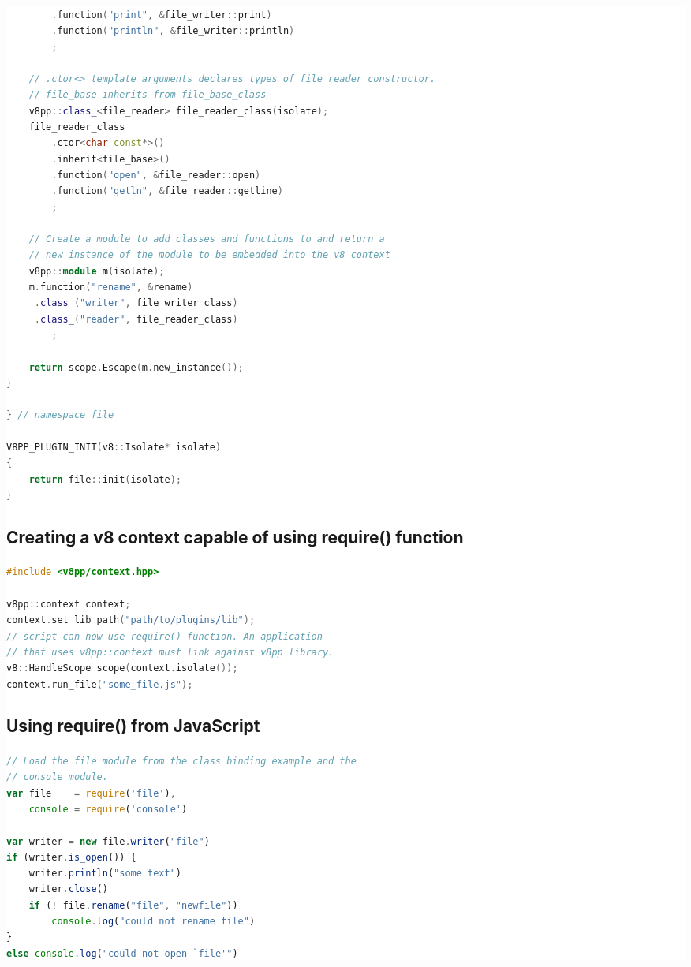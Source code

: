 ```c++
        .function("print", &file_writer::print)
        .function("println", &file_writer::println)
        ;

    // .ctor<> template arguments declares types of file_reader constructor.
    // file_base inherits from file_base_class
    v8pp::class_<file_reader> file_reader_class(isolate);
    file_reader_class
        .ctor<char const*>()
        .inherit<file_base>()
        .function("open", &file_reader::open)
        .function("getln", &file_reader::getline)
        ;

    // Create a module to add classes and functions to and return a
    // new instance of the module to be embedded into the v8 context
    v8pp::module m(isolate);
    m.function("rename", &rename)
     .class_("writer", file_writer_class)
     .class_("reader", file_reader_class)
        ;

    return scope.Escape(m.new_instance());
}

} // namespace file

V8PP_PLUGIN_INIT(v8::Isolate* isolate)
{
    return file::init(isolate);
}
```

## Creating a v8 context capable of using require() function

```c++
#include <v8pp/context.hpp>

v8pp::context context;
context.set_lib_path("path/to/plugins/lib");
// script can now use require() function. An application
// that uses v8pp::context must link against v8pp library.
v8::HandleScope scope(context.isolate());
context.run_file("some_file.js");
```

## Using require() from JavaScript

```javascript
// Load the file module from the class binding example and the
// console module.
var file    = require('file'),
    console = require('console')

var writer = new file.writer("file")
if (writer.is_open()) {
    writer.println("some text")
    writer.close()
    if (! file.rename("file", "newfile"))
        console.log("could not rename file")
}
else console.log("could not open `file'")
```